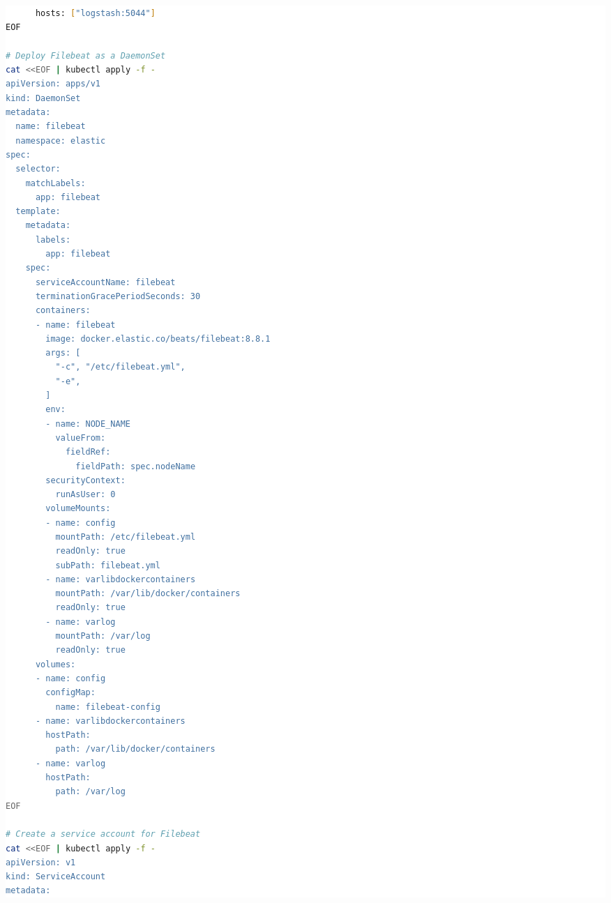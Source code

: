 ```bash
      hosts: ["logstash:5044"]
EOF

# Deploy Filebeat as a DaemonSet
cat <<EOF | kubectl apply -f -
apiVersion: apps/v1
kind: DaemonSet
metadata:
  name: filebeat
  namespace: elastic
spec:
  selector:
    matchLabels:
      app: filebeat
  template:
    metadata:
      labels:
        app: filebeat
    spec:
      serviceAccountName: filebeat
      terminationGracePeriodSeconds: 30
      containers:
      - name: filebeat
        image: docker.elastic.co/beats/filebeat:8.8.1
        args: [
          "-c", "/etc/filebeat.yml",
          "-e",
        ]
        env:
        - name: NODE_NAME
          valueFrom:
            fieldRef:
              fieldPath: spec.nodeName
        securityContext:
          runAsUser: 0
        volumeMounts:
        - name: config
          mountPath: /etc/filebeat.yml
          readOnly: true
          subPath: filebeat.yml
        - name: varlibdockercontainers
          mountPath: /var/lib/docker/containers
          readOnly: true
        - name: varlog
          mountPath: /var/log
          readOnly: true
      volumes:
      - name: config
        configMap:
          name: filebeat-config
      - name: varlibdockercontainers
        hostPath:
          path: /var/lib/docker/containers
      - name: varlog
        hostPath:
          path: /var/log
EOF

# Create a service account for Filebeat
cat <<EOF | kubectl apply -f -
apiVersion: v1
kind: ServiceAccount
metadata:
```